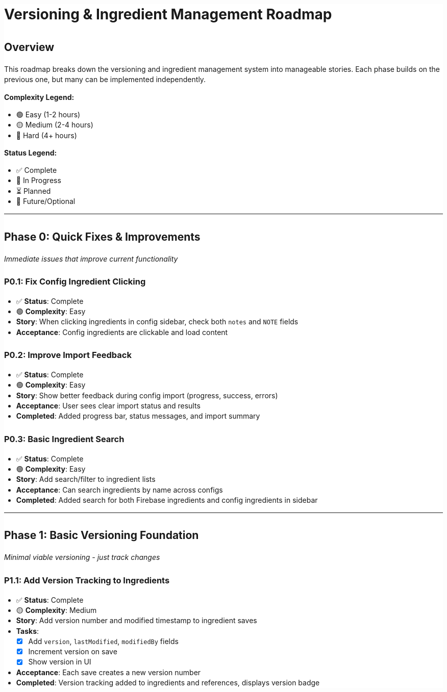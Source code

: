 # Versioning & Ingredient Management Roadmap

## Overview
This roadmap breaks down the versioning and ingredient management system into manageable stories. Each phase builds on the previous one, but many can be implemented independently.

**Complexity Legend:**
- 🟢 Easy (1-2 hours)
- 🟡 Medium (2-4 hours)  
- 🔴 Hard (4+ hours)

**Status Legend:**
- ✅ Complete
- 🚧 In Progress
- ⏳ Planned
- 🔮 Future/Optional

---

## Phase 0: Quick Fixes & Improvements
*Immediate issues that improve current functionality*

### P0.1: Fix Config Ingredient Clicking
- ✅ **Status**: Complete
- 🟢 **Complexity**: Easy
- **Story**: When clicking ingredients in config sidebar, check both `notes` and `NOTE` fields
- **Acceptance**: Config ingredients are clickable and load content

### P0.2: Improve Import Feedback
- ✅ **Status**: Complete
- 🟢 **Complexity**: Easy
- **Story**: Show better feedback during config import (progress, success, errors)
- **Acceptance**: User sees clear import status and results
- **Completed**: Added progress bar, status messages, and import summary

### P0.3: Basic Ingredient Search
- ✅ **Status**: Complete
- 🟢 **Complexity**: Easy
- **Story**: Add search/filter to ingredient lists
- **Acceptance**: Can search ingredients by name across configs
- **Completed**: Added search for both Firebase ingredients and config ingredients in sidebar

---

## Phase 1: Basic Versioning Foundation
*Minimal viable versioning - just track changes*

### P1.1: Add Version Tracking to Ingredients
- ✅ **Status**: Complete
- 🟡 **Complexity**: Medium
- **Story**: Add version number and modified timestamp to ingredient saves
- **Tasks**:
  - [x] Add `version`, `lastModified`, `modifiedBy` fields
  - [x] Increment version on save
  - [x] Show version in UI
- **Acceptance**: Each save creates a new version number
- **Completed**: Version tracking added to ingredients and references, displays version badge
